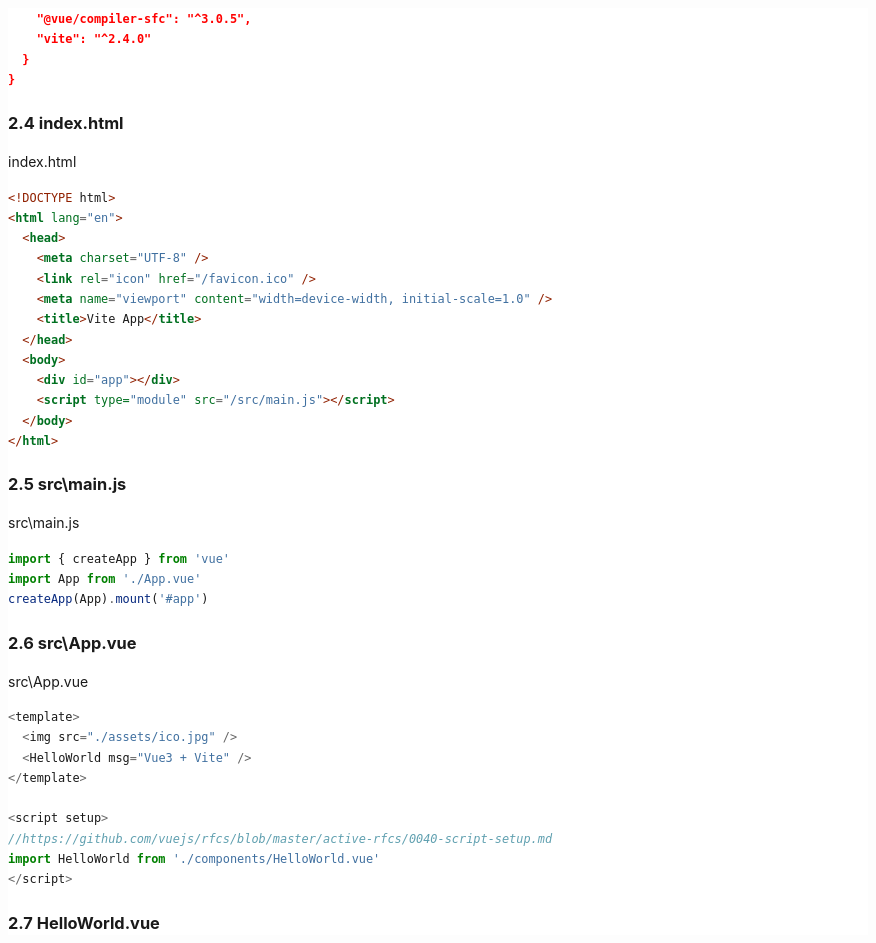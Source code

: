 ```json
    "@vue/compiler-sfc": "^3.0.5",
    "vite": "^2.4.0"
  }
}
```

### 2.4 index.html

index.html

```html
<!DOCTYPE html>
<html lang="en">
  <head>
    <meta charset="UTF-8" />
    <link rel="icon" href="/favicon.ico" />
    <meta name="viewport" content="width=device-width, initial-scale=1.0" />
    <title>Vite App</title>
  </head>
  <body>
    <div id="app"></div>
    <script type="module" src="/src/main.js"></script>
  </body>
</html>
```

### 2.5 src\main.js

src\main.js

```js
import { createApp } from 'vue'
import App from './App.vue'
createApp(App).mount('#app')
```

### 2.6 src\App.vue

src\App.vue

```js
<template>
  <img src="./assets/ico.jpg" />
  <HelloWorld msg="Vue3 + Vite" />
</template>

<script setup>
//https://github.com/vuejs/rfcs/blob/master/active-rfcs/0040-script-setup.md
import HelloWorld from './components/HelloWorld.vue'
</script>
```

### 2.7 HelloWorld.vue
